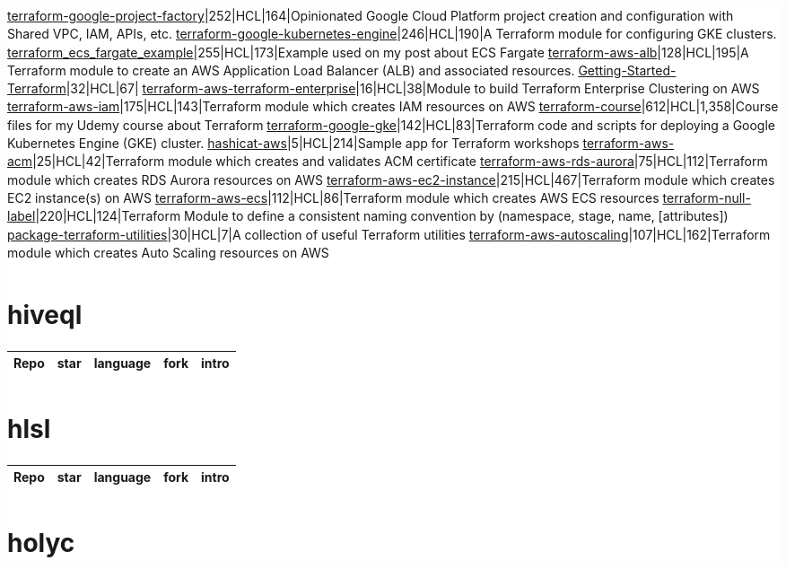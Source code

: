 [terraform-google-project-factory](https://github.com/terraform-google-modules/terraform-google-project-factory)|252|HCL|164|Opinionated Google Cloud Platform project creation and configuration with Shared VPC, IAM, APIs, etc.
[terraform-google-kubernetes-engine](https://github.com/terraform-google-modules/terraform-google-kubernetes-engine)|246|HCL|190|A Terraform module for configuring GKE clusters.
[terraform_ecs_fargate_example](https://github.com/duduribeiro/terraform_ecs_fargate_example)|255|HCL|173|Example used on my post about ECS Fargate
[terraform-aws-alb](https://github.com/terraform-aws-modules/terraform-aws-alb)|128|HCL|195|A Terraform module to create an AWS Application Load Balancer (ALB) and associated resources.
[Getting-Started-Terraform](https://github.com/ned1313/Getting-Started-Terraform)|32|HCL|67|
[terraform-aws-terraform-enterprise](https://github.com/hashicorp/terraform-aws-terraform-enterprise)|16|HCL|38|Module to build Terraform Enterprise Clustering on AWS
[terraform-aws-iam](https://github.com/terraform-aws-modules/terraform-aws-iam)|175|HCL|143|Terraform module which creates IAM resources on AWS
[terraform-course](https://github.com/wardviaene/terraform-course)|612|HCL|1,358|Course files for my Udemy course about Terraform
[terraform-google-gke](https://github.com/gruntwork-io/terraform-google-gke)|142|HCL|83|Terraform code and scripts for deploying a Google Kubernetes Engine (GKE) cluster.
[hashicat-aws](https://github.com/hashicorp/hashicat-aws)|5|HCL|214|Sample app for Terraform workshops
[terraform-aws-acm](https://github.com/terraform-aws-modules/terraform-aws-acm)|25|HCL|42|Terraform module which creates and validates ACM certificate
[terraform-aws-rds-aurora](https://github.com/terraform-aws-modules/terraform-aws-rds-aurora)|75|HCL|112|Terraform module which creates RDS Aurora resources on AWS
[terraform-aws-ec2-instance](https://github.com/terraform-aws-modules/terraform-aws-ec2-instance)|215|HCL|467|Terraform module which creates EC2 instance(s) on AWS
[terraform-aws-ecs](https://github.com/terraform-aws-modules/terraform-aws-ecs)|112|HCL|86|Terraform module which creates AWS ECS resources
[terraform-null-label](https://github.com/cloudposse/terraform-null-label)|220|HCL|124|Terraform Module to define a consistent naming convention by (namespace, stage, name, [attributes])
[package-terraform-utilities](https://github.com/gruntwork-io/package-terraform-utilities)|30|HCL|7|A collection of useful Terraform utilities
[terraform-aws-autoscaling](https://github.com/terraform-aws-modules/terraform-aws-autoscaling)|107|HCL|162|Terraform module which creates Auto Scaling resources on AWS


# hiveql

Repo|star|language|fork|intro
-|-|-|-|-



# hlsl

Repo|star|language|fork|intro
-|-|-|-|-



# holyc
